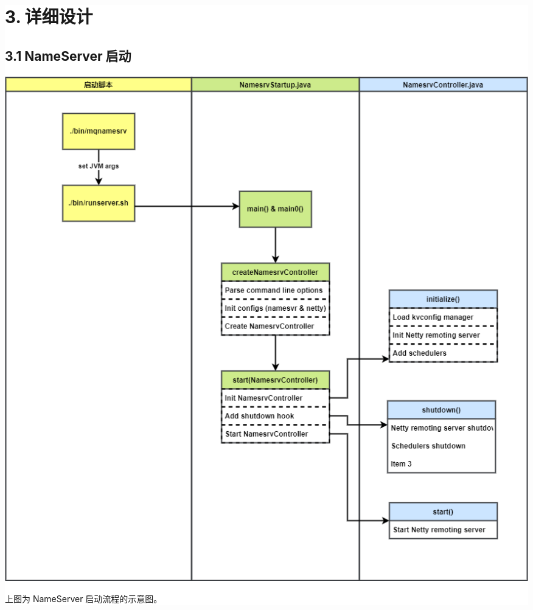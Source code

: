 # 3. 详细设计

## 3.1 NameServer 启动

![](https://raw.githubusercontent.com/HScarb/knowledge/master/assets/rocketmq_nameserver_startup.drawio.png)

上图为 NameServer 启动流程的示意图。
